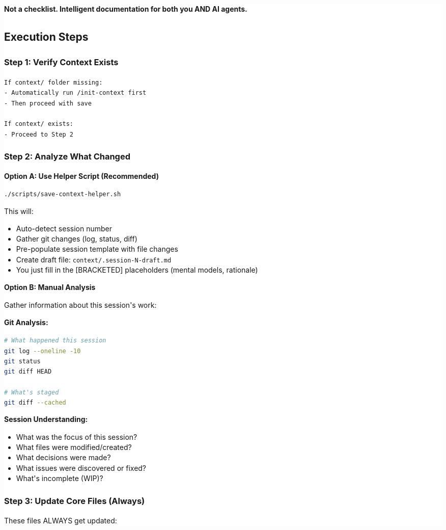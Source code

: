 **Not a checklist. Intelligent documentation for both you AND AI agents.**

## Execution Steps

### Step 1: Verify Context Exists

```
If context/ folder missing:
- Automatically run /init-context first
- Then proceed with save

If context/ exists:
- Proceed to Step 2
```

### Step 2: Analyze What Changed

**Option A: Use Helper Script (Recommended)**

```bash
./scripts/save-context-helper.sh
```

This will:
- Auto-detect session number
- Gather git changes (log, status, diff)
- Pre-populate session template with file changes
- Create draft file: `context/.session-N-draft.md`
- You just fill in the [BRACKETED] placeholders (mental models, rationale)

**Option B: Manual Analysis**

Gather information about this session's work:

**Git Analysis:**
```bash
# What happened this session
git log --oneline -10
git status
git diff HEAD

# What's staged
git diff --cached
```

**Session Understanding:**
- What was the focus of this session?
- What files were modified/created?
- What decisions were made?
- What issues were discovered or fixed?
- What's incomplete (WIP)?

### Step 3: Update Core Files (Always)

These files ALWAYS get updated:
